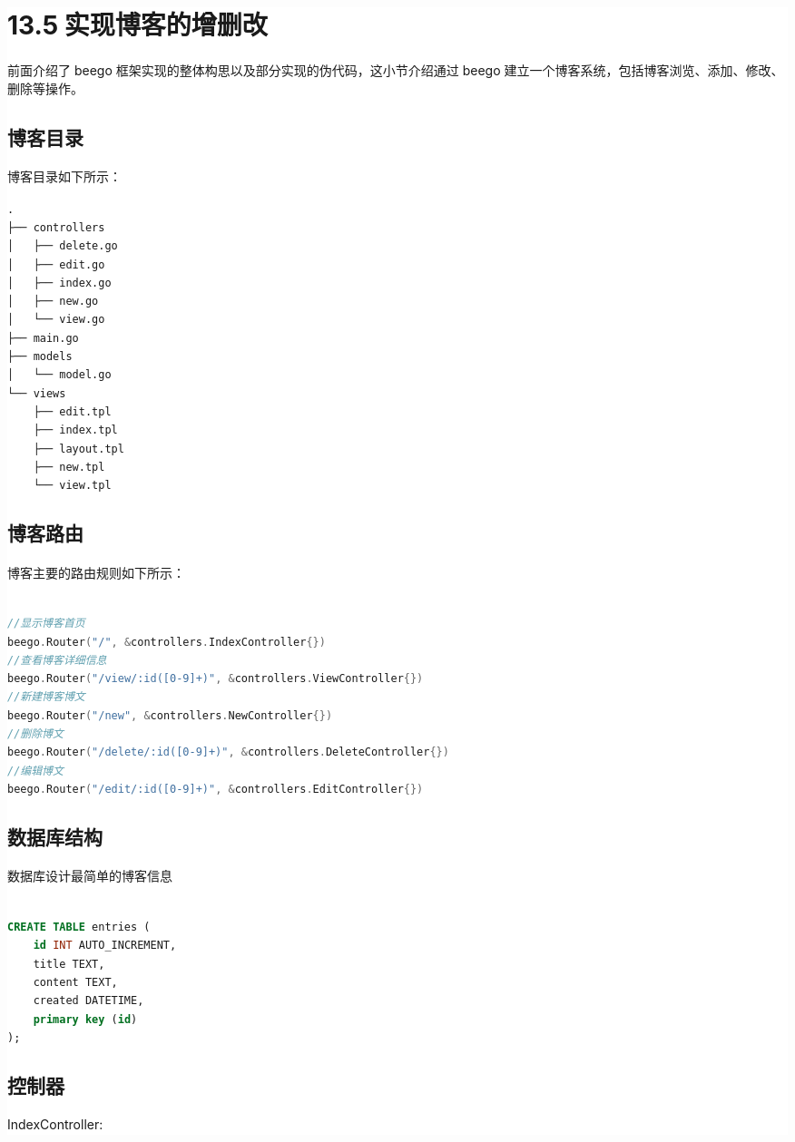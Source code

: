 
# 13.5 实现博客的增删改

前面介绍了 beego 框架实现的整体构思以及部分实现的伪代码，这小节介绍通过 beego 建立一个博客系统，包括博客浏览、添加、修改、删除等操作。

## 博客目录
博客目录如下所示：

    .
    ├── controllers
    │   ├── delete.go
    │   ├── edit.go
    │   ├── index.go
    │   ├── new.go
    │   └── view.go
    ├── main.go
    ├── models
    │   └── model.go
    └── views
        ├── edit.tpl
        ├── index.tpl
        ├── layout.tpl
        ├── new.tpl
        └── view.tpl

## 博客路由
博客主要的路由规则如下所示：
```Go

//显示博客首页
beego.Router("/", &controllers.IndexController{})
//查看博客详细信息
beego.Router("/view/:id([0-9]+)", &controllers.ViewController{})
//新建博客博文
beego.Router("/new", &controllers.NewController{})
//删除博文
beego.Router("/delete/:id([0-9]+)", &controllers.DeleteController{})
//编辑博文
beego.Router("/edit/:id([0-9]+)", &controllers.EditController{})

```
## 数据库结构
数据库设计最简单的博客信息
```sql

CREATE TABLE entries (
    id INT AUTO_INCREMENT,
    title TEXT,
    content TEXT,
    created DATETIME,
    primary key (id)
);
```
## 控制器
IndexController:
